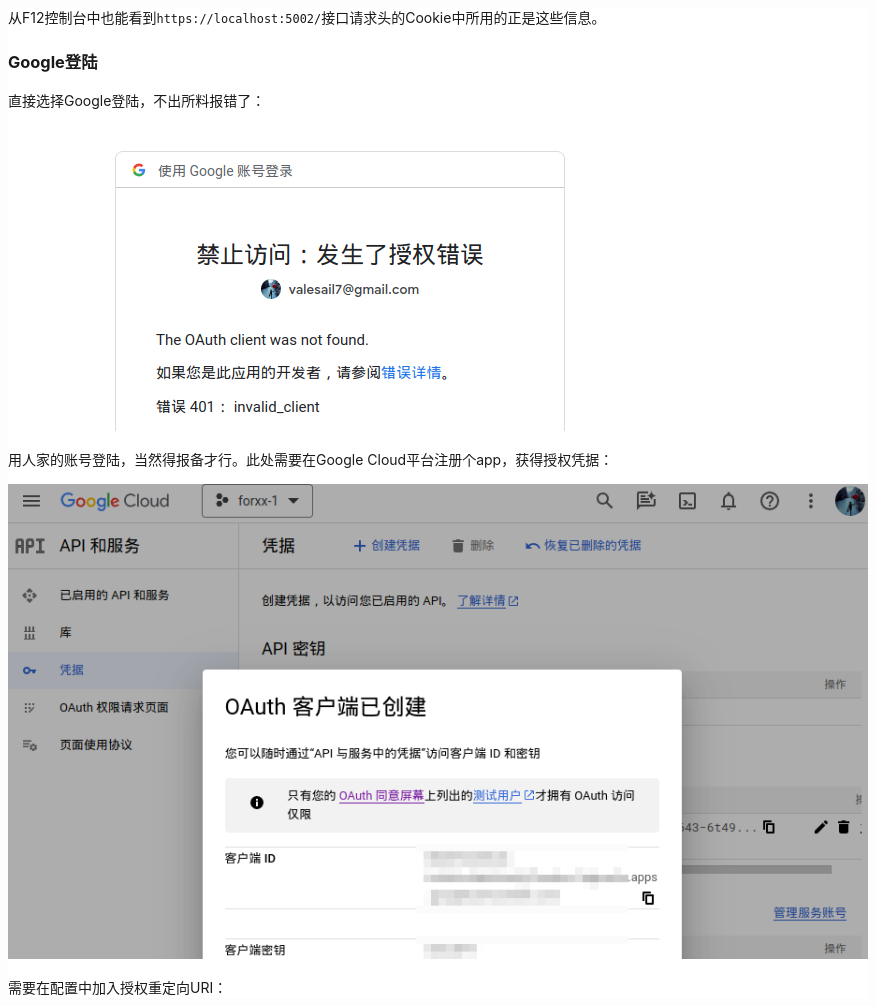从F12控制台中也能看到`https://localhost:5002/`接口请求头的Cookie中所用的正是这些信息。

### Google登陆

直接选择Google登陆，不出所料报错了：

![](../assets/posts/2023-12-14-identity-server-sample/google_try.png)

用人家的账号登陆，当然得报备才行。此处需要在Google Cloud平台注册个app，获得授权凭据：

![](../assets/posts/2023-12-14-identity-server-sample/google.png)

需要在配置中加入授权重定向URI：
